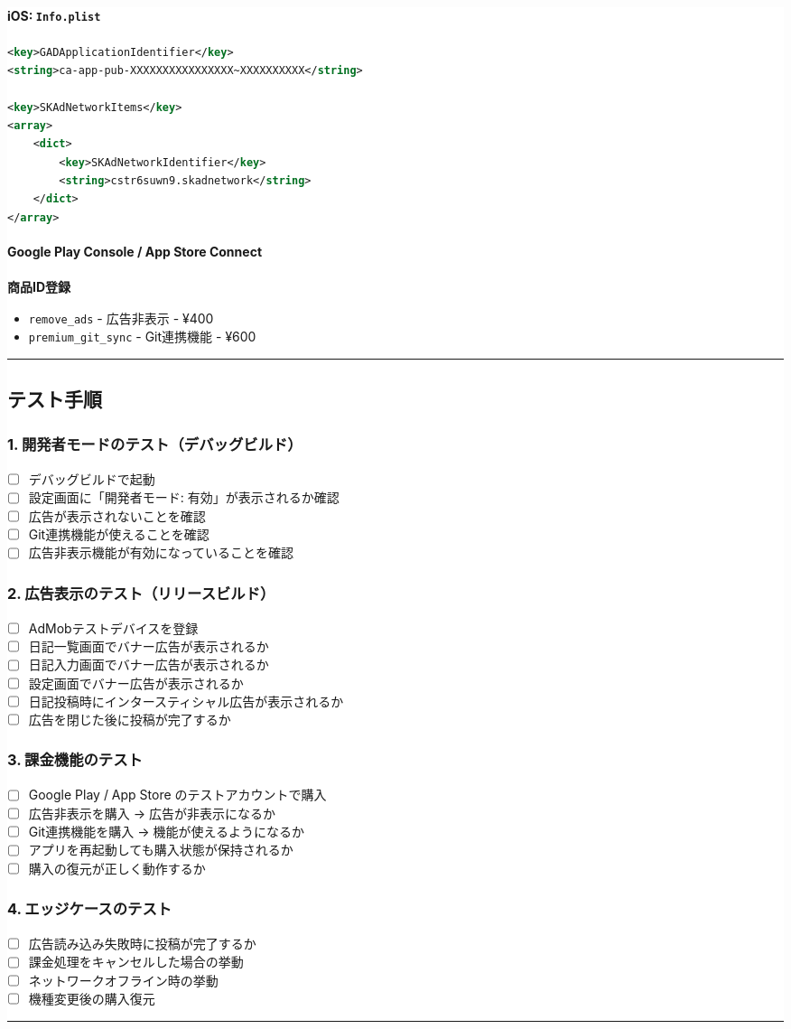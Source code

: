 #### iOS: `Info.plist`

```xml
<key>GADApplicationIdentifier</key>
<string>ca-app-pub-XXXXXXXXXXXXXXXX~XXXXXXXXXX</string>

<key>SKAdNetworkItems</key>
<array>
    <dict>
        <key>SKAdNetworkIdentifier</key>
        <string>cstr6suwn9.skadnetwork</string>
    </dict>
</array>
```

#### Google Play Console / App Store Connect

**商品ID登録**
- `remove_ads` - 広告非表示 - ¥400
- `premium_git_sync` - Git連携機能 - ¥600

---

## テスト手順

### 1. 開発者モードのテスト（デバッグビルド）
- [ ] デバッグビルドで起動
- [ ] 設定画面に「開発者モード: 有効」が表示されるか確認
- [ ] 広告が表示されないことを確認
- [ ] Git連携機能が使えることを確認
- [ ] 広告非表示機能が有効になっていることを確認

### 2. 広告表示のテスト（リリースビルド）
- [ ] AdMobテストデバイスを登録
- [ ] 日記一覧画面でバナー広告が表示されるか
- [ ] 日記入力画面でバナー広告が表示されるか
- [ ] 設定画面でバナー広告が表示されるか
- [ ] 日記投稿時にインタースティシャル広告が表示されるか
- [ ] 広告を閉じた後に投稿が完了するか

### 3. 課金機能のテスト
- [ ] Google Play / App Store のテストアカウントで購入
- [ ] 広告非表示を購入 → 広告が非表示になるか
- [ ] Git連携機能を購入 → 機能が使えるようになるか
- [ ] アプリを再起動しても購入状態が保持されるか
- [ ] 購入の復元が正しく動作するか

### 4. エッジケースのテスト
- [ ] 広告読み込み失敗時に投稿が完了するか
- [ ] 課金処理をキャンセルした場合の挙動
- [ ] ネットワークオフライン時の挙動
- [ ] 機種変更後の購入復元

---